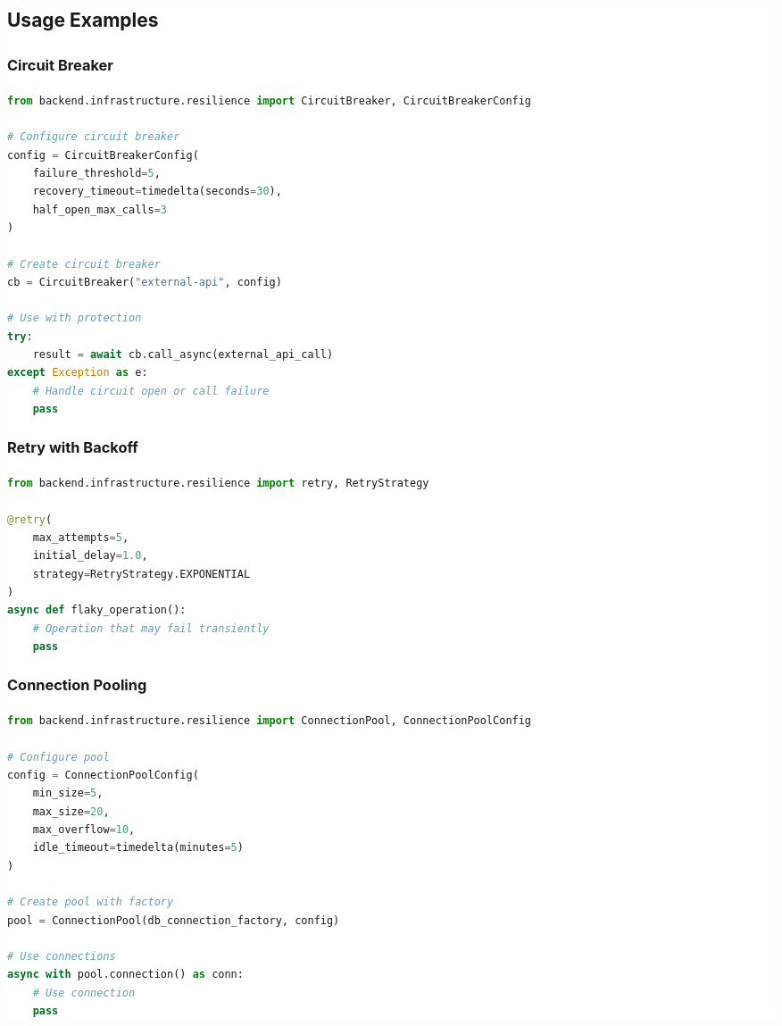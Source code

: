 ## Usage Examples

### Circuit Breaker
```python
from backend.infrastructure.resilience import CircuitBreaker, CircuitBreakerConfig

# Configure circuit breaker
config = CircuitBreakerConfig(
    failure_threshold=5,
    recovery_timeout=timedelta(seconds=30),
    half_open_max_calls=3
)

# Create circuit breaker
cb = CircuitBreaker("external-api", config)

# Use with protection
try:
    result = await cb.call_async(external_api_call)
except Exception as e:
    # Handle circuit open or call failure
    pass
```

### Retry with Backoff
```python
from backend.infrastructure.resilience import retry, RetryStrategy

@retry(
    max_attempts=5,
    initial_delay=1.0,
    strategy=RetryStrategy.EXPONENTIAL
)
async def flaky_operation():
    # Operation that may fail transiently
    pass
```

### Connection Pooling
```python
from backend.infrastructure.resilience import ConnectionPool, ConnectionPoolConfig

# Configure pool
config = ConnectionPoolConfig(
    min_size=5,
    max_size=20,
    max_overflow=10,
    idle_timeout=timedelta(minutes=5)
)

# Create pool with factory
pool = ConnectionPool(db_connection_factory, config)

# Use connections
async with pool.connection() as conn:
    # Use connection
    pass
```

